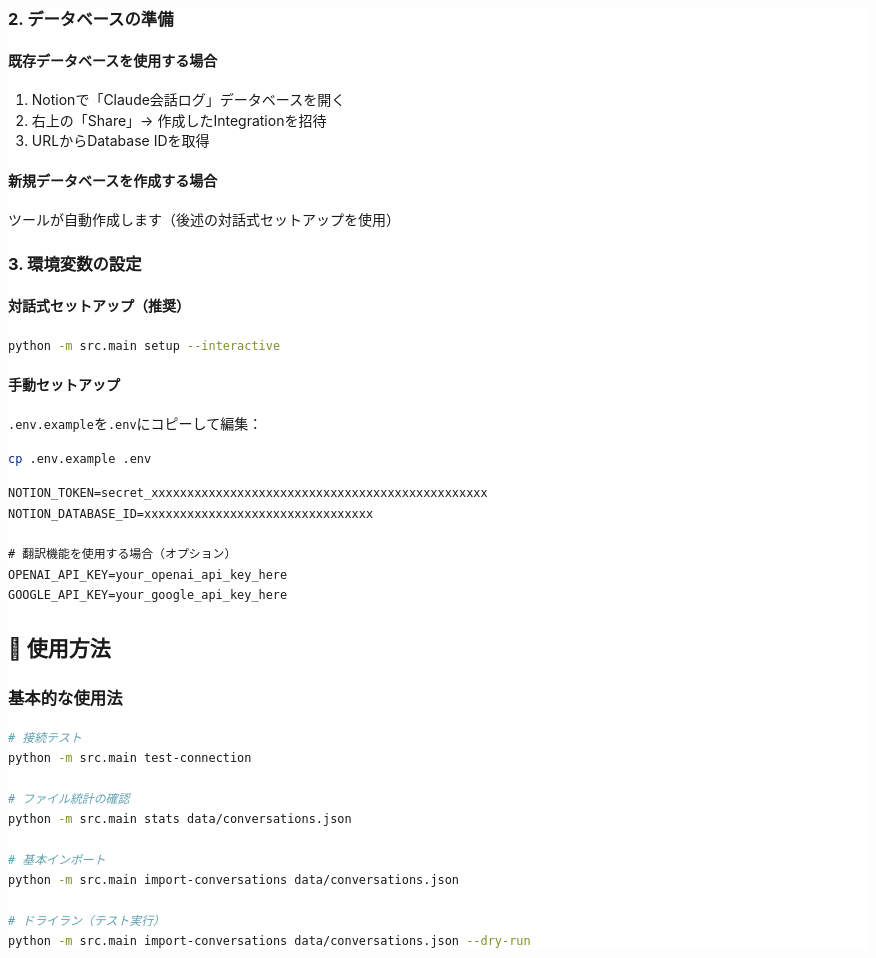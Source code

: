 ### 2. データベースの準備

#### 既存データベースを使用する場合

1. Notionで「Claude会話ログ」データベースを開く
2. 右上の「Share」→ 作成したIntegrationを招待
3. URLからDatabase IDを取得

#### 新規データベースを作成する場合

ツールが自動作成します（後述の対話式セットアップを使用）

### 3. 環境変数の設定

#### 対話式セットアップ（推奨）

```bash
python -m src.main setup --interactive
```

#### 手動セットアップ

`.env.example`を`.env`にコピーして編集：

```bash
cp .env.example .env
```

```env
NOTION_TOKEN=secret_xxxxxxxxxxxxxxxxxxxxxxxxxxxxxxxxxxxxxxxxxxxxxxx
NOTION_DATABASE_ID=xxxxxxxxxxxxxxxxxxxxxxxxxxxxxxxx

# 翻訳機能を使用する場合（オプション）
OPENAI_API_KEY=your_openai_api_key_here
GOOGLE_API_KEY=your_google_api_key_here
```

## 🔧 使用方法

### 基本的な使用法

```bash
# 接続テスト
python -m src.main test-connection

# ファイル統計の確認
python -m src.main stats data/conversations.json

# 基本インポート
python -m src.main import-conversations data/conversations.json

# ドライラン（テスト実行）
python -m src.main import-conversations data/conversations.json --dry-run
```
